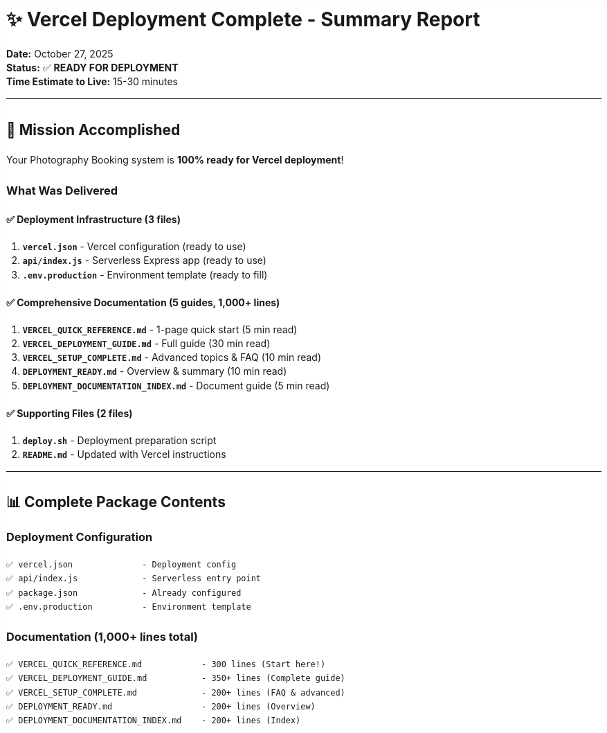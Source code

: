 # ✨ Vercel Deployment Complete - Summary Report

**Date:** October 27, 2025  
**Status:** ✅ **READY FOR DEPLOYMENT**  
**Time Estimate to Live:** 15-30 minutes

---

## 🎯 Mission Accomplished

Your Photography Booking system is **100% ready for Vercel deployment**!

### What Was Delivered

#### ✅ Deployment Infrastructure (3 files)
1. **`vercel.json`** - Vercel configuration (ready to use)
2. **`api/index.js`** - Serverless Express app (ready to use)
3. **`.env.production`** - Environment template (ready to fill)

#### ✅ Comprehensive Documentation (5 guides, 1,000+ lines)
1. **`VERCEL_QUICK_REFERENCE.md`** - 1-page quick start (5 min read)
2. **`VERCEL_DEPLOYMENT_GUIDE.md`** - Full guide (30 min read)
3. **`VERCEL_SETUP_COMPLETE.md`** - Advanced topics & FAQ (10 min read)
4. **`DEPLOYMENT_READY.md`** - Overview & summary (10 min read)
5. **`DEPLOYMENT_DOCUMENTATION_INDEX.md`** - Document guide (5 min read)

#### ✅ Supporting Files (2 files)
1. **`deploy.sh`** - Deployment preparation script
2. **`README.md`** - Updated with Vercel instructions

---

## 📊 Complete Package Contents

### Deployment Configuration
```
✅ vercel.json              - Deployment config
✅ api/index.js             - Serverless entry point
✅ package.json             - Already configured
✅ .env.production          - Environment template
```

### Documentation (1,000+ lines total)
```
✅ VERCEL_QUICK_REFERENCE.md            - 300 lines (Start here!)
✅ VERCEL_DEPLOYMENT_GUIDE.md           - 350+ lines (Complete guide)
✅ VERCEL_SETUP_COMPLETE.md             - 200+ lines (FAQ & advanced)
✅ DEPLOYMENT_READY.md                  - 200+ lines (Overview)
✅ DEPLOYMENT_DOCUMENTATION_INDEX.md    - 200+ lines (Index)
```
